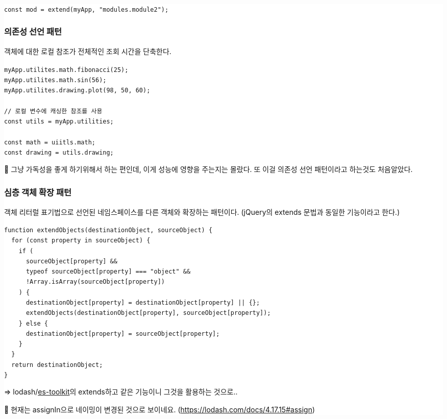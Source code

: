 ```tsx
const mod = extend(myApp, "modules.module2");
```

### 의존성 선언 패턴

객체에 대한 로컬 참조가 전체적인 조회 시간을 단축한다.

```tsx
myApp.utilites.math.fibonacci(25);
myApp.utilites.math.sin(56);
myApp.utilites.drawing.plot(98, 50, 60);

// 로컬 변수에 캐싱한 참조를 사용
const utils = myApp.utilities;

const math = uiitls.math;
const drawing = utils.drawing;
```

🤔 그냥 가독성을 좋게 하기위해서 하는 편인데, 이게 성능에 영향을 주는지는 몰랐다. 또 이걸 의존성 선언 패턴이라고 하는것도 처음알았다.

### 심층 객체 확장 패턴

객체 리터럴 표기법으로 선언된 네임스페이스를 다른 객체와 확장하는 패턴이다. (jQuery의 extends 문법과 동일한 기능이라고 한다.)

```tsx
function extendObjects(destinationObject, sourceObject) {
  for (const property in sourceObject) {
    if (
      sourceObject[property] &&
      typeof sourceObject[property] === "object" &&
      !Array.isArray(sourceObject[property])
    ) {
      destinationObject[property] = destinationObject[property] || {};
      extendObjects(destinationObject[property], sourceObject[property]);
    } else {
      destinationObject[property] = sourceObject[property];
    }
  }
  return destinationObject;
}
```

⇒ lodash/[es-toolkit](https://github.com/toss/es-toolkit/blob/main/docs/ko/reference/compat/object/extend.md)의 extends하고 같은 기능이니 그것을 활용하는 것으로..

🤔 현재는 assignIn으로 네이밍이 변경된 것으로 보이네요. (https://lodash.com/docs/4.17.15#assign)
